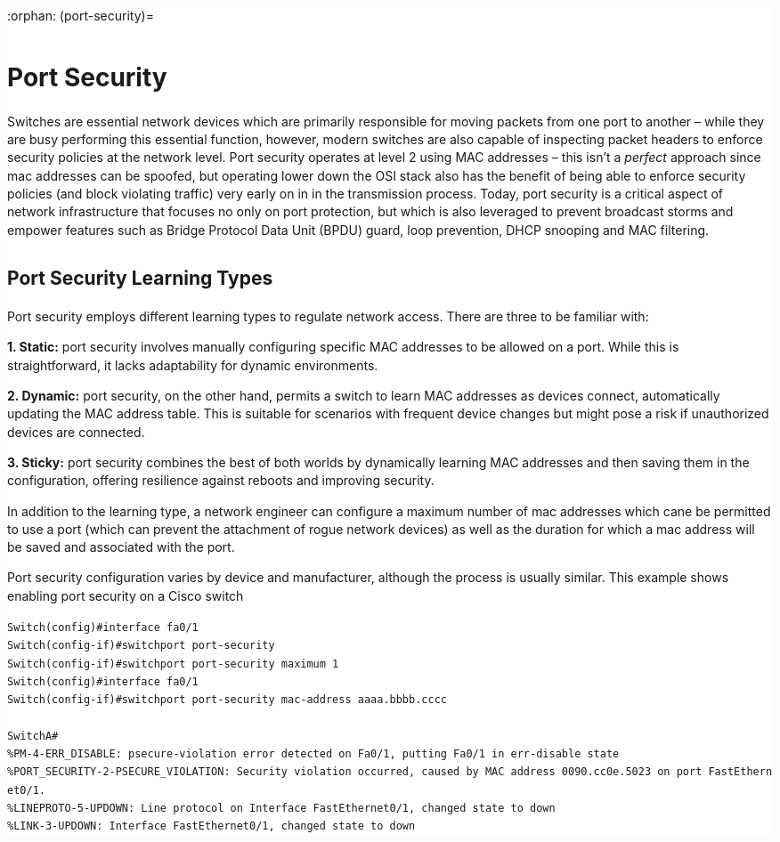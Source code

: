 :orphan:
(port-security)=

# Port Security 

Switches are essential network devices which are primarily responsible for moving packets from one port to another – while they are busy performing this essential function, however, modern switches are also capable of inspecting packet headers to enforce security policies at the network level. Port security operates at level 2 using MAC addresses – this isn’t a *perfect* approach since mac addresses can be spoofed, but operating lower down the OSI stack also has the benefit of being able to enforce security policies (and block violating traffic) very early on in in the transmission process. Today, port security is a critical aspect of network infrastructure that focuses no only on port protection, but which is also leveraged to prevent broadcast storms and empower features such as Bridge Protocol Data Unit (BPDU) guard, loop prevention, DHCP snooping and MAC filtering.

 

## Port Security Learning Types

Port security employs different learning types to regulate network access. There are three to be familiar with:

**1. Static:** port security involves manually configuring specific MAC addresses to be allowed on a port. While this is straightforward, it lacks adaptability for dynamic environments. 

**2. Dynamic:** port security, on the other hand, permits a switch to learn MAC addresses as devices connect, automatically updating the MAC address table. This is suitable for scenarios with frequent device changes but might pose a risk if unauthorized devices are connected. 

**3. Sticky:** port security combines the best of both worlds by dynamically learning MAC addresses and then saving them in the configuration, offering resilience against reboots and improving security.

In addition to the learning type, a network engineer can configure a maximum number of mac addresses which cane be permitted to use a port (which can prevent the attachment of rogue network devices) as well as the duration for which a mac address will be saved and associated with the port. 

Port security configuration varies by device and manufacturer, although the process is usually similar. This example shows enabling port security on a Cisco switch

```
Switch(config)#interface fa0/1
Switch(config-if)#switchport port-security
Switch(config-if)#switchport port-security maximum 1
Switch(config)#interface fa0/1
Switch(config-if)#switchport port-security mac-address aaaa.bbbb.cccc

SwitchA#
%PM-4-ERR_DISABLE: psecure-violation error detected on Fa0/1, putting Fa0/1 in err-disable state
%PORT_SECURITY-2-PSECURE_VIOLATION: Security violation occurred, caused by MAC address 0090.cc0e.5023 on port FastEthernet0/1.
%LINEPROTO-5-UPDOWN: Line protocol on Interface FastEthernet0/1, changed state to down
%LINK-3-UPDOWN: Interface FastEthernet0/1, changed state to down
```
